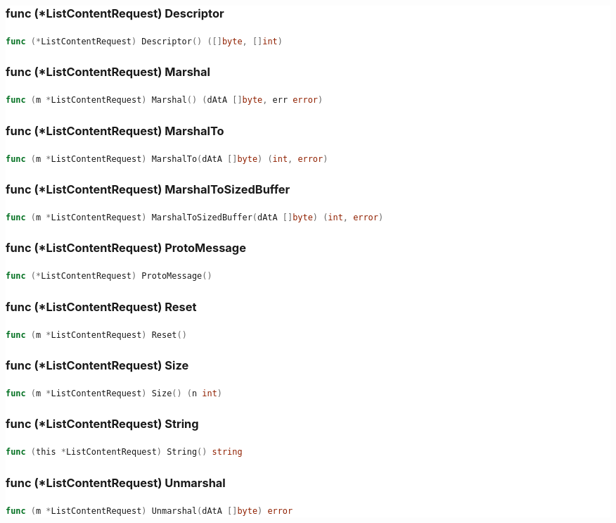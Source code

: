 ```go
```

### func \(\*ListContentRequest\) Descriptor

```go
func (*ListContentRequest) Descriptor() ([]byte, []int)
```

### func \(\*ListContentRequest\) Marshal

```go
func (m *ListContentRequest) Marshal() (dAtA []byte, err error)
```

### func \(\*ListContentRequest\) MarshalTo

```go
func (m *ListContentRequest) MarshalTo(dAtA []byte) (int, error)
```

### func \(\*ListContentRequest\) MarshalToSizedBuffer

```go
func (m *ListContentRequest) MarshalToSizedBuffer(dAtA []byte) (int, error)
```

### func \(\*ListContentRequest\) ProtoMessage

```go
func (*ListContentRequest) ProtoMessage()
```

### func \(\*ListContentRequest\) Reset

```go
func (m *ListContentRequest) Reset()
```

### func \(\*ListContentRequest\) Size

```go
func (m *ListContentRequest) Size() (n int)
```

### func \(\*ListContentRequest\) String

```go
func (this *ListContentRequest) String() string
```

### func \(\*ListContentRequest\) Unmarshal

```go
func (m *ListContentRequest) Unmarshal(dAtA []byte) error
```
